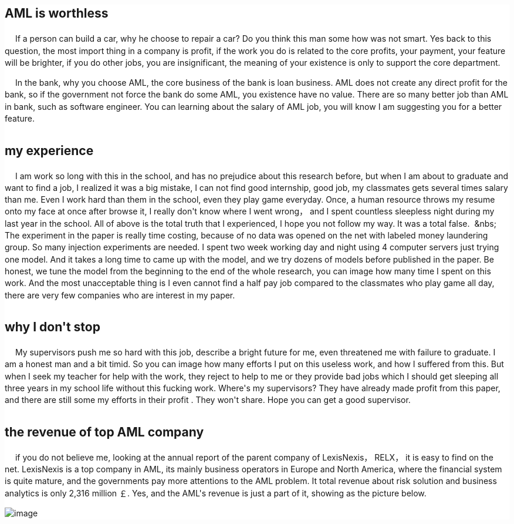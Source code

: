 ## AML is worthless

&emsp; If a person can build a car, why he choose to repair a car? Do you think this man some how was not smart.  Yes back to this question, the most import thing in a company is profit, if the work you do is related to the core profits, your payment, your feature will be brighter, if you do other jobs, you are insignificant, the meaning of your existence is only to support the core department. 

&emsp; In the bank, why you choose AML, the core business of the bank is loan business. AML does not create any  direct  profit for the bank, so  if the government not force the bank do some AML, you existence have no value.  There are so many better job than AML in bank, such as software engineer.  You can learning about the salary of AML job, you will know I am suggesting you for a better feature.  

## my experience

&emsp; I am work so long with this in the school, and has no prejudice about this research before, but when I am about to graduate and want to find a job, I realized it was a big mistake, I can not find good internship,  good job, my classmates gets several times  salary than me. Even I work hard than them in the school, even they play game everyday.  Once, a  human resource throws my resume onto my face at once after browse it, I really don't know where I went wrong， and I spent countless sleepless night during my last year in the school. All of above is the total truth that I experienced, I hope you not follow my way. It was a total false. 
 &nbsp;&nbs; The experiment in the paper is really time costing, because of no data was opened on the net with labeled money laundering group. So many injection experiments are needed. I spent two week working day and night using 4 computer servers just trying one model. And it takes a long time to came up with the model, and we try dozens of models before published in the paper. Be honest, we tune the model from the beginning to the end of the whole research, you can image how many time I spent on this work. And the most unacceptable thing is I even cannot find a half pay job compared to the classmates who play game all day, there are very few companies who are interest in my paper. 

## why I don't stop

&emsp; My supervisors push me so hard with this job, describe a bright future for me, even threatened me with failure to graduate. I am a honest man and a bit timid.  So you can image how many efforts I put on this useless work, and how I suffered from this. But when I seek my teacher for help with the work, they reject to help to me or they provide bad jobs which I should get sleeping all three years in my school life without this fucking work.  Where's my supervisors? They have already made profit from this paper, and there are still some my efforts in their profit . They won't share. Hope you can get a good supervisor.

## the revenue of top AML company 

&emsp; if you do not believe me, looking at the  annual report of the parent company of  LexisNexis， RELX， it is easy to find on the net. LexisNexis is a top company  in AML,  its mainly business operators in Europe and North America, where the financial system is quite mature, and the governments pay more attentions to the AML problem.  It total revenue about risk solution and  business analytics is only 2,316 million ￡. Yes, and the AML's revenue is just a part of it, showing as the picture below.

![image](https://user-images.githubusercontent.com/24772812/91387650-5051c380-e868-11ea-86a4-badeef69c3f4.png)
